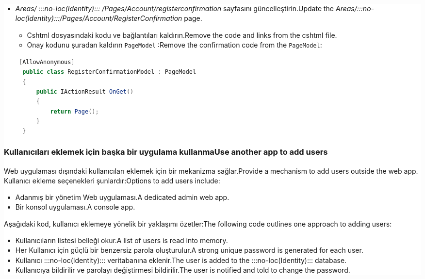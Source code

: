 * <span data-ttu-id="b1eef-294">*Areas/ :::no-loc(Identity)::: /Pages/Account/registerconfirmation* sayfasını güncelleştirin.</span><span class="sxs-lookup"><span data-stu-id="b1eef-294">Update the *Areas/:::no-loc(Identity):::/Pages/Account/RegisterConfirmation* page.</span></span>

  * <span data-ttu-id="b1eef-295">Cshtml dosyasındaki kodu ve bağlantıları kaldırın.</span><span class="sxs-lookup"><span data-stu-id="b1eef-295">Remove the code and links from the cshtml file.</span></span>
  * <span data-ttu-id="b1eef-296">Onay kodunu şuradan kaldırın `PageModel` :</span><span class="sxs-lookup"><span data-stu-id="b1eef-296">Remove the confirmation code from the `PageModel`:</span></span>

  ```csharp
   [AllowAnonymous]
    public class RegisterConfirmationModel : PageModel
    {
        public IActionResult OnGet()
        {  
            return Page();
        }
    }
  ```
  
### <a name="use-another-app-to-add-users"></a><span data-ttu-id="b1eef-297">Kullanıcıları eklemek için başka bir uygulama kullanma</span><span class="sxs-lookup"><span data-stu-id="b1eef-297">Use another app to add users</span></span>

<span data-ttu-id="b1eef-298">Web uygulaması dışındaki kullanıcıları eklemek için bir mekanizma sağlar.</span><span class="sxs-lookup"><span data-stu-id="b1eef-298">Provide a mechanism to add users outside the web app.</span></span> <span data-ttu-id="b1eef-299">Kullanıcı ekleme seçenekleri şunlardır:</span><span class="sxs-lookup"><span data-stu-id="b1eef-299">Options to add users include:</span></span>

* <span data-ttu-id="b1eef-300">Adanmış bir yönetim Web uygulaması.</span><span class="sxs-lookup"><span data-stu-id="b1eef-300">A dedicated admin web app.</span></span>
* <span data-ttu-id="b1eef-301">Bir konsol uygulaması.</span><span class="sxs-lookup"><span data-stu-id="b1eef-301">A console app.</span></span>

<span data-ttu-id="b1eef-302">Aşağıdaki kod, kullanıcı eklemeye yönelik bir yaklaşımı özetler:</span><span class="sxs-lookup"><span data-stu-id="b1eef-302">The following code outlines one approach to adding users:</span></span>

* <span data-ttu-id="b1eef-303">Kullanıcıların listesi belleği okur.</span><span class="sxs-lookup"><span data-stu-id="b1eef-303">A list of users is read into memory.</span></span>
* <span data-ttu-id="b1eef-304">Her Kullanıcı için güçlü bir benzersiz parola oluşturulur.</span><span class="sxs-lookup"><span data-stu-id="b1eef-304">A strong unique password is generated for each user.</span></span>
* <span data-ttu-id="b1eef-305">Kullanıcı :::no-loc(Identity)::: veritabanına eklenir.</span><span class="sxs-lookup"><span data-stu-id="b1eef-305">The user is added to the :::no-loc(Identity)::: database.</span></span>
* <span data-ttu-id="b1eef-306">Kullanıcıya bildirilir ve parolayı değiştirmesi bildirilir.</span><span class="sxs-lookup"><span data-stu-id="b1eef-306">The user is notified and told to change the password.</span></span>

